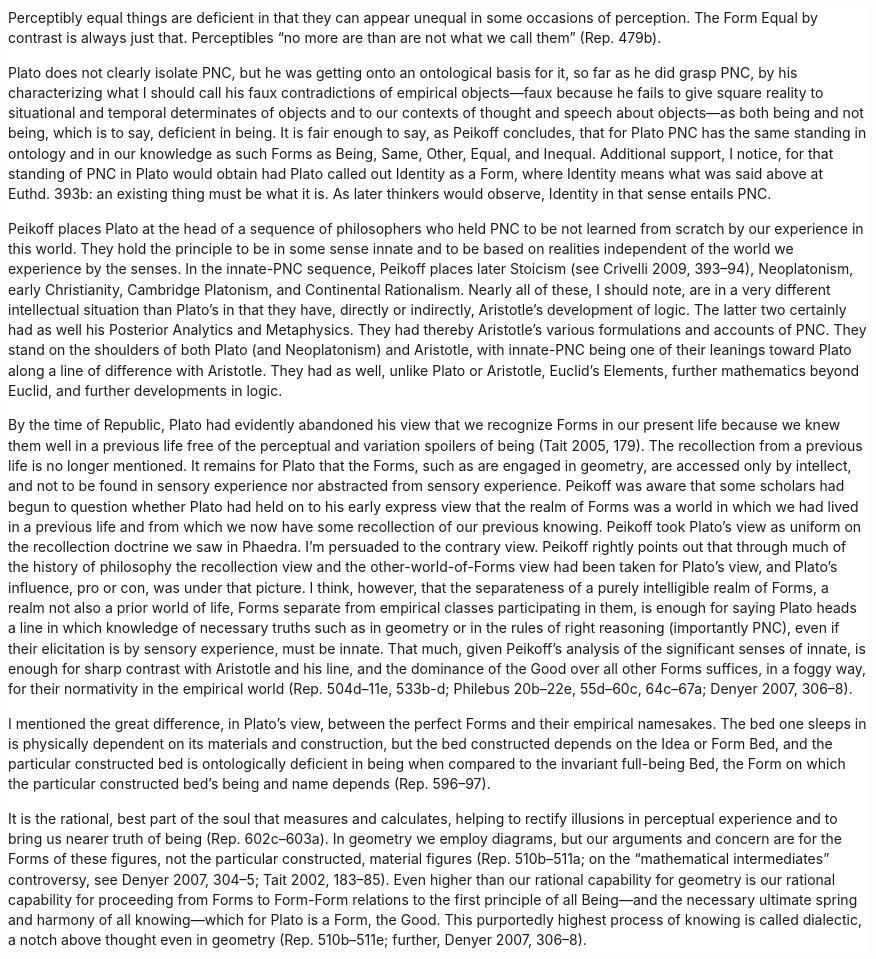 Perceptibly equal things are deficient in that they can appear unequal in some occasions of perception. The Form Equal by contrast is always just that. Perceptibles “no more are than are not what we call them” (Rep. 479b).

Plato does not clearly isolate PNC, but he was getting onto an ontological basis for it, so far as he did grasp PNC, by his characterizing what I should call his faux contradictions of empirical objects—faux because he fails to give square reality to situational and temporal determinates of objects and to our contexts of thought and speech about objects—as both being and not being, which is to say, deficient in being. It is fair enough to say, as Peikoff concludes, that for Plato PNC has the same standing in ontology and in our knowledge as such Forms as Being, Same, Other, Equal, and Inequal. Additional support, I notice, for that standing of PNC in Plato would obtain had Plato called out Identity as a Form, where Identity means what was said above at Euthd. 393b: an existing thing must be what it is. As later thinkers would observe, Identity in that sense entails PNC.

Peikoff places Plato at the head of a sequence of philosophers who held PNC to be not learned from scratch by our experience in this world. They hold the principle to be in some sense innate and to be based on realities independent of the world we experience by the senses. In the innate-PNC sequence, Peikoff places later Stoicism (see Crivelli 2009, 393–94), Neoplatonism, early Christianity, Cambridge Platonism, and Continental Rationalism. Nearly all of these, I should note, are in a very different intellectual situation than Plato’s in that they have, directly or indirectly, Aristotle’s development of logic. The latter two certainly had as well his Posterior Analytics and Metaphysics. They had thereby Aristotle’s various formulations and accounts of PNC. They stand on the shoulders of both Plato (and Neoplatonism) and Aristotle, with innate-PNC being one of their leanings toward Plato along a line of difference with Aristotle. They had as well, unlike Plato or Aristotle, Euclid’s Elements, further mathematics beyond Euclid, and further developments in logic.

By the time of Republic, Plato had evidently abandoned his view that we recognize Forms in our present life because we knew them well in a previous life free of the perceptual and variation spoilers of being (Tait 2005, 179). The recollection from a previous life is no longer mentioned. It remains for Plato that the Forms, such as are engaged in geometry, are accessed only by intellect, and not to be found in sensory experience nor abstracted from sensory experience. Peikoff was aware that some scholars had begun to question whether Plato had held on to his early express view that the realm of Forms was a world in which we had lived in a previous life and from which we now have some recollection of our previous knowing. Peikoff took Plato’s view as uniform on the recollection doctrine we saw in Phaedra. I’m persuaded to the contrary view. Peikoff rightly points out that through much of the history of philosophy the recollection view and the other-world-of-Forms view had been taken for Plato’s view, and Plato’s influence, pro or con, was under that picture. I think, however, that the separateness of a purely intelligible realm of Forms, a realm not also a prior world of life, Forms separate from empirical classes participating in them, is enough for saying Plato heads a line in which knowledge of necessary truths such as in geometry or in the rules of right reasoning (importantly PNC), even if their elicitation is by sensory experience, must be innate. That much, given Peikoff’s analysis of the significant senses of innate, is enough for sharp contrast with Aristotle and his line, and the dominance of the Good over all other Forms suffices, in a foggy way, for their normativity in the empirical world (Rep. 504d–11e, 533b-d; Philebus 20b–22e, 55d–60c, 64c–67a; Denyer 2007, 306–8).

I mentioned the great difference, in Plato’s view, between the perfect Forms and their empirical namesakes. The bed one sleeps in is physically dependent on its materials and construction, but the bed constructed depends on the Idea or Form Bed, and the particular constructed bed is ontologically deficient in being when compared to the invariant full-being Bed, the Form on which the particular constructed bed’s being and name depends (Rep. 596–97).

It is the rational, best part of the soul that measures and calculates, helping to rectify illusions in perceptual experience and to bring us nearer truth of being (Rep. 602c–603a). In geometry we employ diagrams, but our arguments and concern are for the Forms of these figures, not the particular constructed, material figures (Rep. 510b–511a; on the “mathematical intermediates” controversy, see Denyer 2007, 304–5; Tait 2002, 183–85). Even higher than our rational capability for geometry is our rational capability for proceeding from Forms to Form-Form relations to the first principle of all Being—and the necessary ultimate spring and harmony of all knowing—which for Plato is a Form, the Good. This purportedly highest process of knowing is called dialectic, a notch above thought even in geometry (Rep. 510b–511e; further, Denyer 2007, 306–8).

